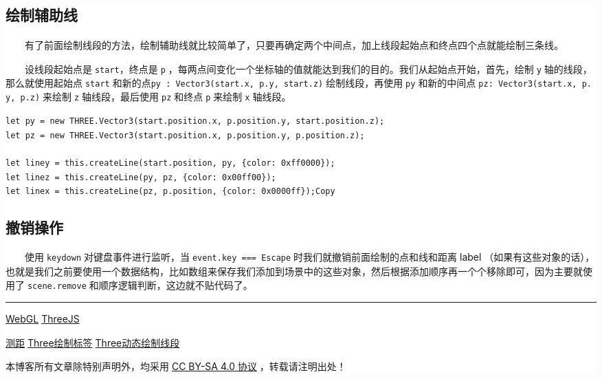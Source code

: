 ## 绘制辅助线

  有了前面绘制线段的方法，绘制辅助线就比较简单了，只要再确定两个中间点，加上线段起始点和终点四个点就能绘制三条线。

  设线段起始点是 `start`，终点是 `p` ，每两点间变化一个坐标轴的值就能达到我们的目的。我们从起始点开始，首先，绘制 `y` 轴的线段，那么就使用起始点 `start` 和新的点`py : Vector3(start.x, p.y, start.z)` 绘制线段，再使用 `py` 和新的中间点 `pz: Vector3(start.x, p.y, p.z)` 来绘制 `z` 轴线段，最后使用 `pz` 和终点 `p` 来绘制 `x` 轴线段。

```
let py = new THREE.Vector3(start.position.x, p.position.y, start.position.z);
let pz = new THREE.Vector3(start.position.x, p.position.y, p.position.z);

let liney = this.createLine(start.position, py, {color: 0xff0000});
let linez = this.createLine(py, pz, {color: 0x00ff00});
let linex = this.createLine(pz, p.position, {color: 0x0000ff});Copy
```

## 撤销操作

  使用 `keydown` 对键盘事件进行监听，当 `event.key === Escape` 时我们就撤销前面绘制的点和线和距离 label （如果有这些对象的话），也就是我们之前要使用一个数据结构，比如数组来保存我们添加到场景中的这些对象，然后根据添加顺序再一个个移除即可，因为主要就使用了 `scene.remove` 和顺序逻辑判断，这边就不贴代码了。

------

 [WebGL](https://yleave.github.io/categories/WebGL/) [ThreeJS](https://yleave.github.io/categories/WebGL/ThreeJS/)

 [测距](https://yleave.github.io/tags/测距/) [Three绘制标签](https://yleave.github.io/tags/Three绘制标签/) [Three动态绘制线段](https://yleave.github.io/tags/Three动态绘制线段/)

本博客所有文章除特别声明外，均采用 [CC BY-SA 4.0 协议](https://creativecommons.org/licenses/by-sa/4.0/deed.zh) ，转载请注明出处！